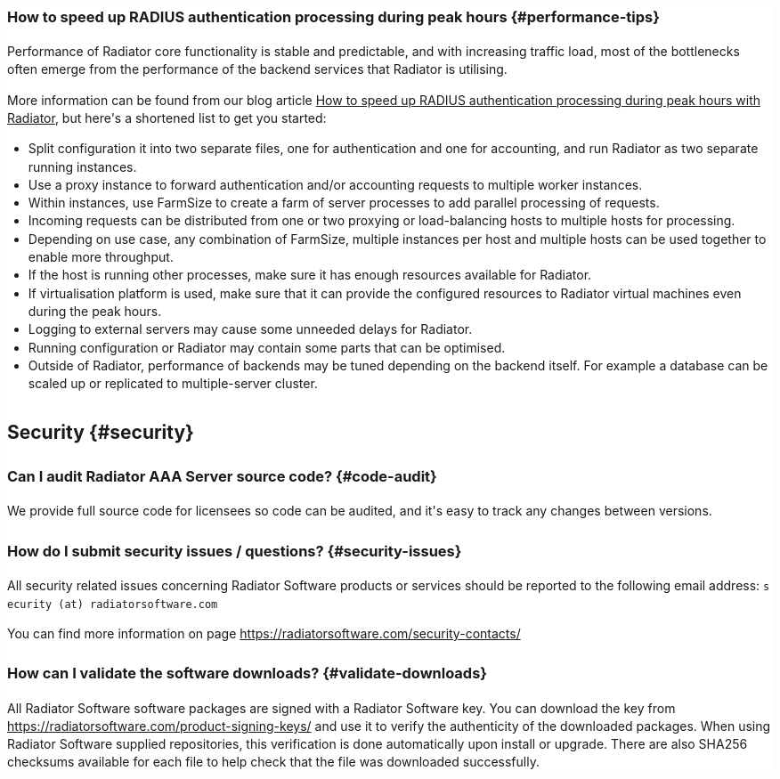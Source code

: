 
### How to speed up RADIUS authentication processing during peak hours {#performance-tips}

Performance of Radiator core functionality is stable and predictable, and with increasing traffic load, most of the bottlenecks often emerge from the performance of the backend services that Radiator is utilising.

More information can be found from our blog article [How to speed up RADIUS authentication processing during peak hours with Radiator](https://blog.radiatorsoftware.com/2024/06/how-to-speed-up-radius-authentication.html), but here's a shortened list to get you started:

- Split configuration it into two separate files, one for authentication and one for accounting, and run Radiator as two separate running instances.
- Use a proxy instance to forward authentication and/or accounting requests to multiple worker instances.
- Within instances, use FarmSize to create a farm of server processes to add parallel processing of requests.
- Incoming requests can be distributed from one or two proxying or load-balancing hosts to multiple hosts for processing.
- Depending on use case, any combination of FarmSize, multiple instances per host and multiple hosts can be used together to enable more throughput.
- If the host is running other processes, make sure it has enough resources available for Radiator.
- If virtualisation platform is used, make sure that it can provide the configured resources to Radiator virtual machines even during the peak hours.
- Logging to external servers may cause some unneeded delays for Radiator.
- Running configuration or Radiator may contain some parts that can be optimised.
- Outside of Radiator, performance of backends may be tuned depending on the backend itself. For example a database can be scaled up or replicated to multiple-server cluster.


## Security {#security}

### Can I audit Radiator AAA Server source code? {#code-audit}

We provide full source code for licensees so code can be audited, and it's easy to track any changes between versions.

### How do I submit security issues / questions? {#security-issues}

All security related issues concerning Radiator Software products or services should be reported to the following email address: `security (at) radiatorsoftware.com`

You can find more information on page <https://radiatorsoftware.com/security-contacts/>

### How can I validate the software downloads? {#validate-downloads}

All Radiator Software software packages are signed with a Radiator Software key. You can download the key from <https://radiatorsoftware.com/product-signing-keys/>
and use it to verify the authenticity of the downloaded packages. When using Radiator Software supplied repositories, this verification is done automatically upon install or upgrade.
There are also SHA256 checksums available for each file to help check that the file was downloaded successfully.

<script>
// let toc=document.getElementById("markdown-toc")
// let toc_cont=document.getElementById("toc-cont")
// toc.parentNode.removeChild(toc);
// toc_cont.appendChild(toc);
</script>
